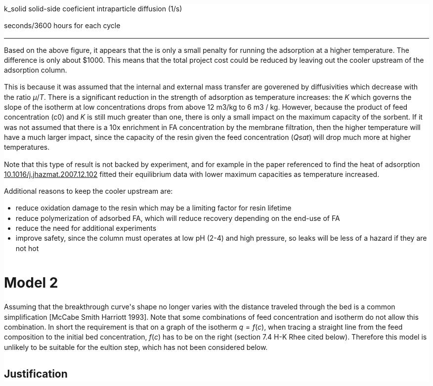 k_solid            solid-side coeficient intraparticle diffusion (1/s)

seconds/3600       hours for each cycle
------------------ ---------------------------------------

Based on the above figure, it appears that the is only a small penalty for
running the adsorption at a higher temperature. The difference is only about
$1000. This means that the total project cost could be reduced by leaving out
the cooler upstream of the adsorption column.

This is because it was assumed
that the internal and external mass transfer are goverened by diffusivities
which decrease with the ratio $\mu /T$. There is a significant reduction in
the strength of adsorption as temperature increases: the $K$ which governs the
slope of the isotherm at low concentrations drops from above 12 m3/kg to 6
m3 / kg. However, because the product of feed concentration (c0) and $K$ is
still much greater than one, there is only a small impact on the maximum
capacity of the sorbent. If it was not assumed that there is a 10x enrichment
in FA concentration by the membrane filtration, then the higher temperature
will have a much larger impact, since the capacity of the resin given the feed concentration (*Qsat*) will drop much more at higher temperatures.

Note that this type of result is not backed by experiment,
and for example in the paper referenced to find the heat of
adsorption
[10.1016/j.jhazmat.2007.12.102](http://dx.doi.org/10.1016/j.jhazmat.2007.12.102)
fitted their equilibrium data with lower maximum capacities
as temperature increased.

Additional reasons to keep the cooler upstream are:

* reduce oxidation damage to the resin which may be a limiting factor for resin lifetime
* reduce polymerization of adsorbed FA, which will reduce recovery depending on the end-use of FA
* reduce the need for additional experiments
* improve safety, since the column must operates at low pH (2-4) and high pressure, so leaks will be less of a hazard if they are not hot

# Model 2
Assuming that the breakthrough curve's shape no longer varies with the distance traveled through the bed is a common simplification [McCabe Smith Harriott 1993]. Note that some combinations of feed concentration and isotherm do not allow this combination. In short the requirement is that on a graph of the isotherm $q = f(c)$, when tracing a straight line from the feed composition to the initial bed concentration, $f(c)$ has to be on the right (section 7.4 H-K Rhee cited below). Therefore this model is unlikely to be suitable for the eultion step, which has not been considered below.

## Justification